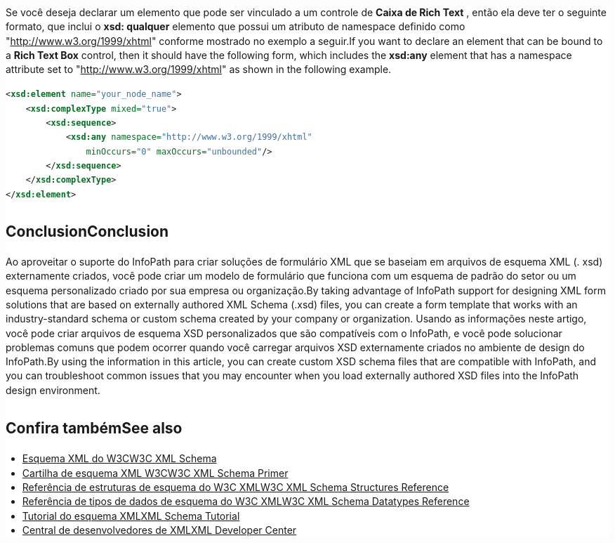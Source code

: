 <span data-ttu-id="1ec9a-296">Se você deseja declarar um elemento que pode ser vinculado a um controle de **Caixa de Rich Text** , então ela deve ter o seguinte formato, que inclui o **xsd: qualquer** elemento que possui um atributo de namespace definido como "http://www.w3.org/1999/xhtml" conforme mostrado no exemplo a seguir.</span><span class="sxs-lookup"><span data-stu-id="1ec9a-296">If you want to declare an element that can be bound to a **Rich Text Box** control, then it should have the following form, which includes the **xsd:any** element that has a namespace attribute set to "http://www.w3.org/1999/xhtml" as shown in the following example.</span></span> 
  
```XML
<xsd:element name="your_node_name"> 
    <xsd:complexType mixed="true"> 
        <xsd:sequence> 
            <xsd:any namespace="http://www.w3.org/1999/xhtml"  
                minOccurs="0" maxOccurs="unbounded"/> 
        </xsd:sequence> 
    </xsd:complexType> 
</xsd:element> 

```

## <a name="conclusion"></a><span data-ttu-id="1ec9a-297">Conclusion</span><span class="sxs-lookup"><span data-stu-id="1ec9a-297">Conclusion</span></span>

<span data-ttu-id="1ec9a-298">Ao aproveitar o suporte do InfoPath para criar soluções de formulário XML que se baseiam em arquivos de esquema XML (. xsd) externamente criados, você pode criar um modelo de formulário que funciona com um esquema de padrão do setor ou um esquema personalizado criado por sua empresa ou organização.</span><span class="sxs-lookup"><span data-stu-id="1ec9a-298">By taking advantage of InfoPath support for designing XML form solutions that are based on externally authored XML Schema (.xsd) files, you can create a form template that works with an industry-standard schema or custom schema created by your company or organization.</span></span> <span data-ttu-id="1ec9a-299">Usando as informações neste artigo, você pode criar arquivos de esquema XSD personalizados que são compatíveis com o InfoPath, e você pode solucionar problemas comuns que podem ocorrer quando você carregar arquivos XSD externamente criados no ambiente de design do InfoPath.</span><span class="sxs-lookup"><span data-stu-id="1ec9a-299">By using the information in this article, you can create custom XSD schema files that are compatible with InfoPath, and you can troubleshoot common issues that you may encounter when you load externally authored XSD files into the InfoPath design environment.</span></span>
  
## <a name="see-also"></a><span data-ttu-id="1ec9a-300">Confira também</span><span class="sxs-lookup"><span data-stu-id="1ec9a-300">See also</span></span>

- [<span data-ttu-id="1ec9a-301">Esquema XML do W3C</span><span class="sxs-lookup"><span data-stu-id="1ec9a-301">W3C XML Schema</span></span>](http://www.w3.org/XML/Schema)
- [<span data-ttu-id="1ec9a-302">Cartilha de esquema XML W3C</span><span class="sxs-lookup"><span data-stu-id="1ec9a-302">W3C XML Schema Primer</span></span>](http://www.w3.org/TR/xmlschema-0/)
- [<span data-ttu-id="1ec9a-303">Referência de estruturas de esquema do W3C XML</span><span class="sxs-lookup"><span data-stu-id="1ec9a-303">W3C XML Schema Structures Reference</span></span>](http://www.xml.com/pub/a/2000/11/29/schemas/structuresref.mdl)
- [<span data-ttu-id="1ec9a-304">Referência de tipos de dados de esquema do W3C XML</span><span class="sxs-lookup"><span data-stu-id="1ec9a-304">W3C XML Schema Datatypes Reference</span></span>](http://www.xml.com/pub/a/2000/11/29/schemas/dataref.mdl)
- [<span data-ttu-id="1ec9a-305">Tutorial do esquema XML</span><span class="sxs-lookup"><span data-stu-id="1ec9a-305">XML Schema Tutorial</span></span>](http://www.w3schools.com/schema/default.asp)
- [<span data-ttu-id="1ec9a-306">Central de desenvolvedores de XML</span><span class="sxs-lookup"><span data-stu-id="1ec9a-306">XML Developer Center</span></span>](http://msdn.microsoft.com/en-us/xml/default.aspx)

